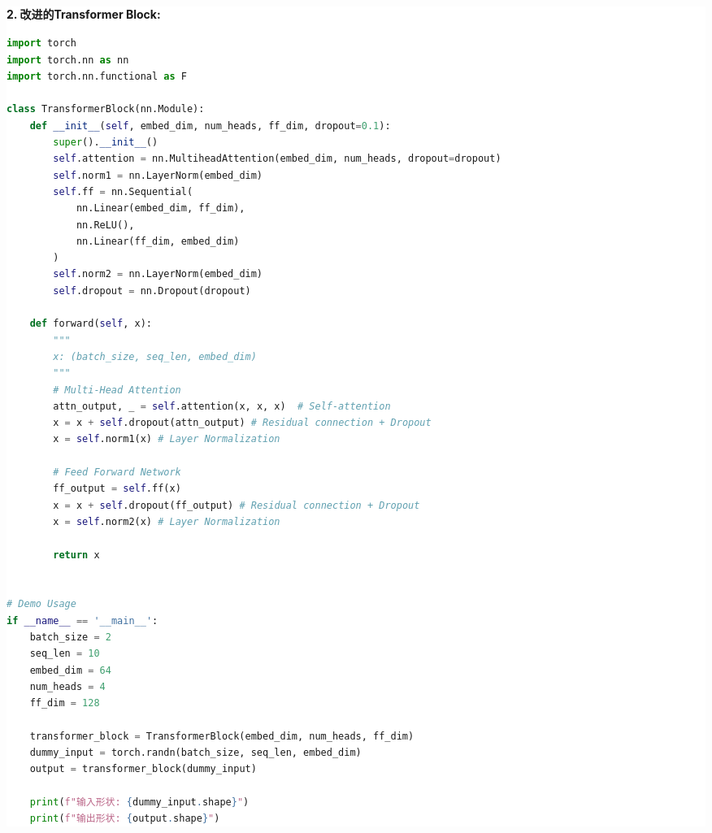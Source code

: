 
**2. 改进的Transformer Block:**

```python
import torch
import torch.nn as nn
import torch.nn.functional as F

class TransformerBlock(nn.Module):
    def __init__(self, embed_dim, num_heads, ff_dim, dropout=0.1):
        super().__init__()
        self.attention = nn.MultiheadAttention(embed_dim, num_heads, dropout=dropout)
        self.norm1 = nn.LayerNorm(embed_dim)
        self.ff = nn.Sequential(
            nn.Linear(embed_dim, ff_dim),
            nn.ReLU(),
            nn.Linear(ff_dim, embed_dim)
        )
        self.norm2 = nn.LayerNorm(embed_dim)
        self.dropout = nn.Dropout(dropout)

    def forward(self, x):
        """
        x: (batch_size, seq_len, embed_dim)
        """
        # Multi-Head Attention
        attn_output, _ = self.attention(x, x, x)  # Self-attention
        x = x + self.dropout(attn_output) # Residual connection + Dropout
        x = self.norm1(x) # Layer Normalization

        # Feed Forward Network
        ff_output = self.ff(x)
        x = x + self.dropout(ff_output) # Residual connection + Dropout
        x = self.norm2(x) # Layer Normalization

        return x


# Demo Usage
if __name__ == '__main__':
    batch_size = 2
    seq_len = 10
    embed_dim = 64
    num_heads = 4
    ff_dim = 128

    transformer_block = TransformerBlock(embed_dim, num_heads, ff_dim)
    dummy_input = torch.randn(batch_size, seq_len, embed_dim)
    output = transformer_block(dummy_input)

    print(f"输入形状: {dummy_input.shape}")
    print(f"输出形状: {output.shape}")
```

